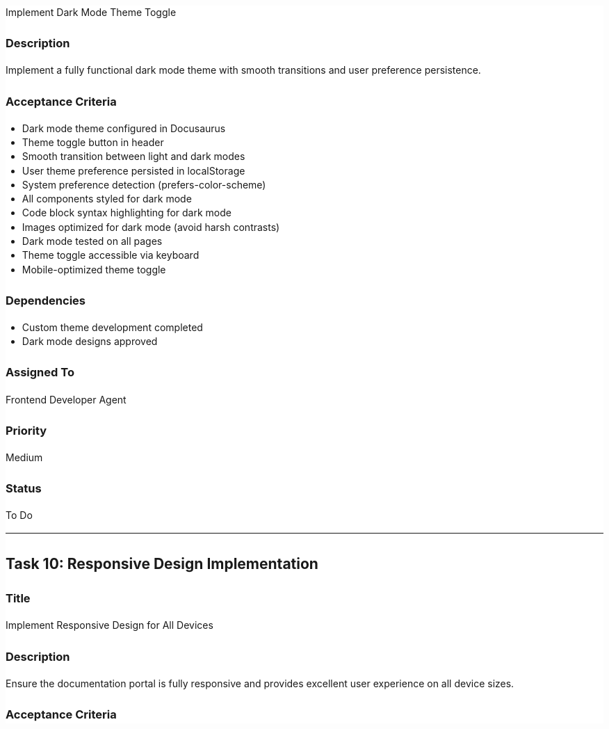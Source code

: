 Implement Dark Mode Theme Toggle

### Description

Implement a fully functional dark mode theme with smooth transitions and user preference persistence.

### Acceptance Criteria

- Dark mode theme configured in Docusaurus
- Theme toggle button in header
- Smooth transition between light and dark modes
- User theme preference persisted in localStorage
- System preference detection (prefers-color-scheme)
- All components styled for dark mode
- Code block syntax highlighting for dark mode
- Images optimized for dark mode (avoid harsh contrasts)
- Dark mode tested on all pages
- Theme toggle accessible via keyboard
- Mobile-optimized theme toggle

### Dependencies

- Custom theme development completed
- Dark mode designs approved

### Assigned To

Frontend Developer Agent

### Priority

Medium

### Status

To Do

---

## Task 10: Responsive Design Implementation

### Title

Implement Responsive Design for All Devices

### Description

Ensure the documentation portal is fully responsive and provides excellent user experience on all device sizes.

### Acceptance Criteria

